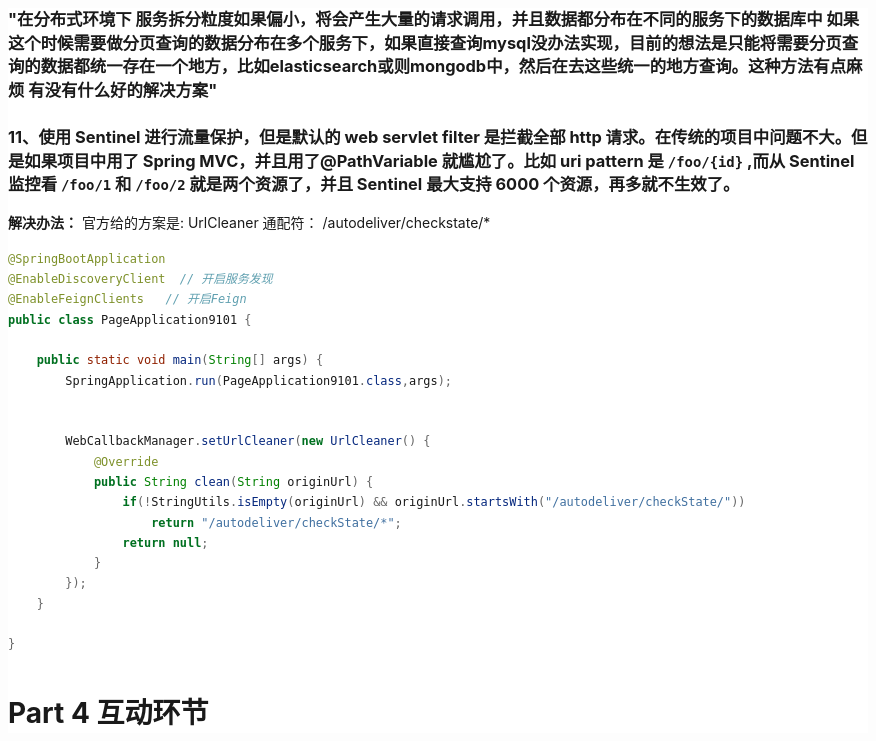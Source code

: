 ### "在分布式环境下 服务拆分粒度如果偏小，将会产生大量的请求调用，并且数据都分布在不同的服务下的数据库中  如果这个时候需要做分页查询的数据分布在多个服务下，如果直接查询mysql没办法实现，目前的想法是只能将需要分页查询的数据都统一存在一个地方，比如elasticsearch或则mongodb中，然后在去这些统一的地方查询。这种方法有点麻烦 有没有什么好的解决方案"



### 11、使用 Sentinel 进行流量保护，但是默认的 web servlet filter 是拦截全部 http 请求。在传统的项目中问题不大。但是如果项目中用了 Spring MVC，并且用了@PathVariable 就尴尬了。比如 uri pattern 是 `/foo/{id}` ,而从 Sentinel 监控看 `/foo/1` 和 `/foo/2` 就是两个资源了，并且 Sentinel 最大支持 6000 个资源，再多就不生效了。

**解决办法：**
官方给的方案是:     UrlCleaner       通配符：  /autodeliver/checkstate/*

```java
@SpringBootApplication
@EnableDiscoveryClient  // 开启服务发现
@EnableFeignClients   // 开启Feign
public class PageApplication9101 {

    public static void main(String[] args) {
        SpringApplication.run(PageApplication9101.class,args);
		
        
        WebCallbackManager.setUrlCleaner(new UrlCleaner() {
            @Override
            public String clean(String originUrl) {
                if(!StringUtils.isEmpty(originUrl) && originUrl.startsWith("/autodeliver/checkState/"))
                    return "/autodeliver/checkState/*";
                return null;
            }
        });
    }

}

```



# Part 4 互动环节











